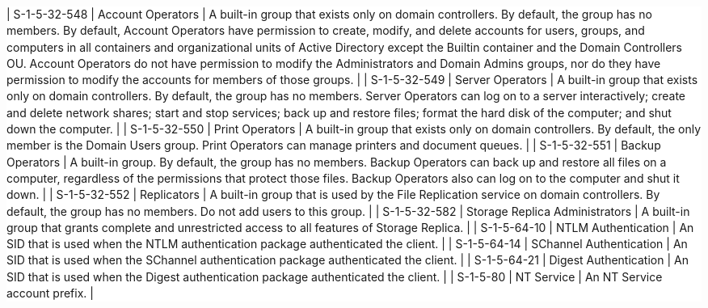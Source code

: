 | S-1-5-32-548            | Account Operators                           | A built-in group that exists only on domain controllers. By default, the group has no members. By default, Account Operators have permission to create, modify, and delete accounts for users, groups, and computers in all containers and organizational units of Active Directory except the Builtin container and the Domain Controllers OU. Account Operators do not have permission to modify the Administrators and Domain Admins groups, nor do they have permission to modify the accounts for members of those groups. |
| S-1-5-32-549            | Server Operators                            | A built-in group that exists only on domain controllers. By default, the group has no members. Server Operators can log on to a server interactively; create and delete network shares; start and stop services; back up and restore files; format the hard disk of the computer; and shut down the computer.                                                                                                                                                                                                                   |
| S-1-5-32-550            | Print Operators                             | A built-in group that exists only on domain controllers. By default, the only member is the Domain Users group. Print Operators can manage printers and document queues.                                                                                                                                                                                                                                                                                                                                                        |
| S-1-5-32-551            | Backup Operators                            | A built-in group. By default, the group has no members. Backup Operators can back up and restore all files on a computer, regardless of the permissions that protect those files. Backup Operators also can log on to the computer and shut it down.                                                                                                                                                                                                                                                                            |
| S-1-5-32-552            | Replicators                                 | A built-in group that is used by the File Replication service on domain controllers. By default, the group has no members. Do not add users to this group.                                                                                                                                                                                                                                                                                                                                                                      |
| S-1-5-32-582            | Storage Replica Administrators              | A built-in group that grants complete and unrestricted access to all features of Storage Replica.                                                                                                                                                                                                                                                                                                                                                                                                                               |
| S-1-5-64-10             | NTLM Authentication                         | An SID that is used when the NTLM authentication package authenticated the client.                                                                                                                                                                                                                                                                                                                                                                                                                                              |
| S-1-5-64-14             | SChannel Authentication                     | An SID that is used when the SChannel authentication package authenticated the client.                                                                                                                                                                                                                                                                                                                                                                                                                                          |
| S-1-5-64-21             | Digest Authentication                       | An SID that is used when the Digest authentication package authenticated the client.                                                                                                                                                                                                                                                                                                                                                                                                                                            |
| S-1-5-80                | NT Service                                  | An NT Service account prefix.                                                                                                                                                                                                                                                                                                                                                                                                                                                                                                   |